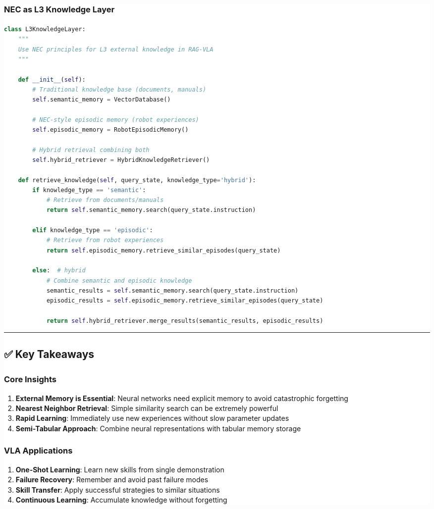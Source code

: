 ### NEC as L3 Knowledge Layer
```python
class L3KnowledgeLayer:
    """
    Use NEC principles for L3 external knowledge in RAG-VLA
    """
    
    def __init__(self):
        # Traditional knowledge base (documents, manuals)
        self.semantic_memory = VectorDatabase()
        
        # NEC-style episodic memory (robot experiences)
        self.episodic_memory = RobotEpisodicMemory()
        
        # Hybrid retrieval combining both
        self.hybrid_retriever = HybridKnowledgeRetriever()
    
    def retrieve_knowledge(self, query_state, knowledge_type='hybrid'):
        if knowledge_type == 'semantic':
            # Retrieve from documents/manuals
            return self.semantic_memory.search(query_state.instruction)
            
        elif knowledge_type == 'episodic':
            # Retrieve from robot experiences
            return self.episodic_memory.retrieve_similar_episodes(query_state)
            
        else:  # hybrid
            # Combine semantic and episodic knowledge
            semantic_results = self.semantic_memory.search(query_state.instruction)
            episodic_results = self.episodic_memory.retrieve_similar_episodes(query_state)
            
            return self.hybrid_retriever.merge_results(semantic_results, episodic_results)
```

---

## ✅ Key Takeaways

### Core Insights
1. **External Memory is Essential**: Neural networks need explicit memory to avoid catastrophic forgetting
2. **Nearest Neighbor Retrieval**: Simple similarity search can be extremely powerful
3. **Rapid Learning**: Immediately use new experiences without slow parameter updates
4. **Semi-Tabular Approach**: Combine neural representations with tabular memory storage

### VLA Applications
1. **One-Shot Learning**: Learn new skills from single demonstration
2. **Failure Recovery**: Remember and avoid past failure modes
3. **Skill Transfer**: Apply successful strategies to similar situations
4. **Continuous Learning**: Accumulate knowledge without forgetting
